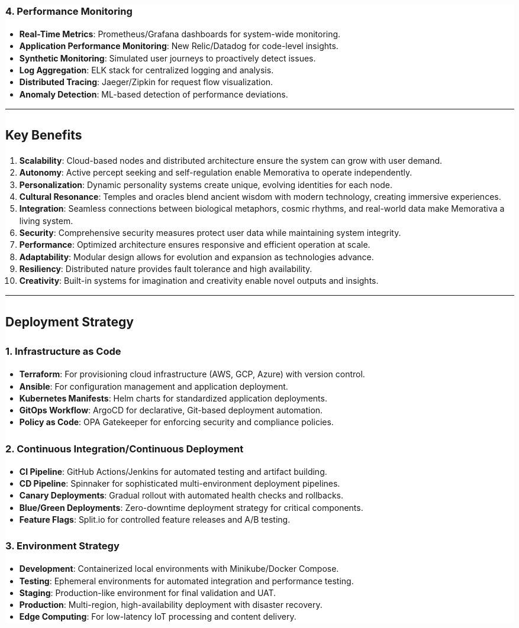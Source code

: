 ### 4. **Performance Monitoring**
- **Real-Time Metrics**: Prometheus/Grafana dashboards for system-wide monitoring.
- **Application Performance Monitoring**: New Relic/Datadog for code-level insights.
- **Synthetic Monitoring**: Simulated user journeys to proactively detect issues.
- **Log Aggregation**: ELK stack for centralized logging and analysis.
- **Distributed Tracing**: Jaeger/Zipkin for request flow visualization.
- **Anomaly Detection**: ML-based detection of performance deviations.

---

## **Key Benefits**

1. **Scalability**: Cloud-based nodes and distributed architecture ensure the system can grow with user demand.
2. **Autonomy**: Active percept seeking and self-regulation enable Memorativa to operate independently.
3. **Personalization**: Dynamic personality systems create unique, evolving identities for each node.
4. **Cultural Resonance**: Temples and oracles blend ancient wisdom with modern technology, creating immersive experiences.
5. **Integration**: Seamless connections between biological metaphors, cosmic rhythms, and real-world data make Memorativa a living system.
6. **Security**: Comprehensive security measures protect user data while maintaining system integrity.
7. **Performance**: Optimized architecture ensures responsive and efficient operation at scale.
8. **Adaptability**: Modular design allows for evolution and expansion as technologies advance.
9. **Resiliency**: Distributed nature provides fault tolerance and high availability.
10. **Creativity**: Built-in systems for imagination and creativity enable novel outputs and insights.

---

## **Deployment Strategy**

### 1. **Infrastructure as Code**
- **Terraform**: For provisioning cloud infrastructure (AWS, GCP, Azure) with version control.
- **Ansible**: For configuration management and application deployment.
- **Kubernetes Manifests**: Helm charts for standardized application deployments.
- **GitOps Workflow**: ArgoCD for declarative, Git-based deployment automation.
- **Policy as Code**: OPA Gatekeeper for enforcing security and compliance policies.

### 2. **Continuous Integration/Continuous Deployment**
- **CI Pipeline**: GitHub Actions/Jenkins for automated testing and artifact building.
- **CD Pipeline**: Spinnaker for sophisticated multi-environment deployment pipelines.
- **Canary Deployments**: Gradual rollout with automated health checks and rollbacks.
- **Blue/Green Deployments**: Zero-downtime deployment strategy for critical components.
- **Feature Flags**: Split.io for controlled feature releases and A/B testing.

### 3. **Environment Strategy**
- **Development**: Containerized local environments with Minikube/Docker Compose.
- **Testing**: Ephemeral environments for automated integration and performance testing.
- **Staging**: Production-like environment for final validation and UAT.
- **Production**: Multi-region, high-availability deployment with disaster recovery.
- **Edge Computing**: For low-latency IoT processing and content delivery.
